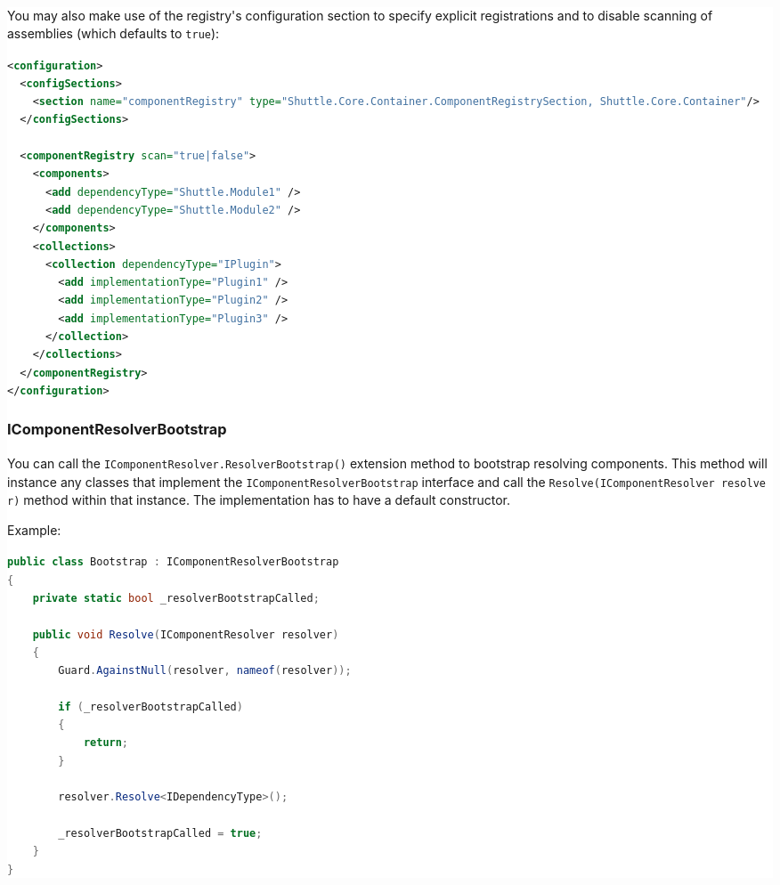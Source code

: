 You may also make use of the registry's configuration section to specify explicit registrations and to disable scanning of assemblies (which defaults to `true`):

``` xml
<configuration>
  <configSections>
    <section name="componentRegistry" type="Shuttle.Core.Container.ComponentRegistrySection, Shuttle.Core.Container"/>
  </configSections>

  <componentRegistry scan="true|false">
    <components>
      <add dependencyType="Shuttle.Module1" />
      <add dependencyType="Shuttle.Module2" />
    </components>
    <collections>
      <collection dependencyType="IPlugin">
        <add implementationType="Plugin1" />
        <add implementationType="Plugin2" />
        <add implementationType="Plugin3" />
      </collection>
    </collections>
  </componentRegistry>
</configuration>
```

<a name="IComponentResolverBootstrap"></a>

### IComponentResolverBootstrap

You can call the `IComponentResolver.ResolverBootstrap()` extension method to bootstrap resolving components.  This method will instance any classes that implement the `IComponentResolverBootstrap` interface and call the `Resolve(IComponentResolver resolver)` method within that instance.  The implementation has to have a default constructor.

Example:

```c#
public class Bootstrap : IComponentResolverBootstrap
{
    private static bool _resolverBootstrapCalled;

    public void Resolve(IComponentResolver resolver)
    {
        Guard.AgainstNull(resolver, nameof(resolver));

        if (_resolverBootstrapCalled)
        {
            return;
        }

        resolver.Resolve<IDependencyType>();

        _resolverBootstrapCalled = true;
    }
}
```
